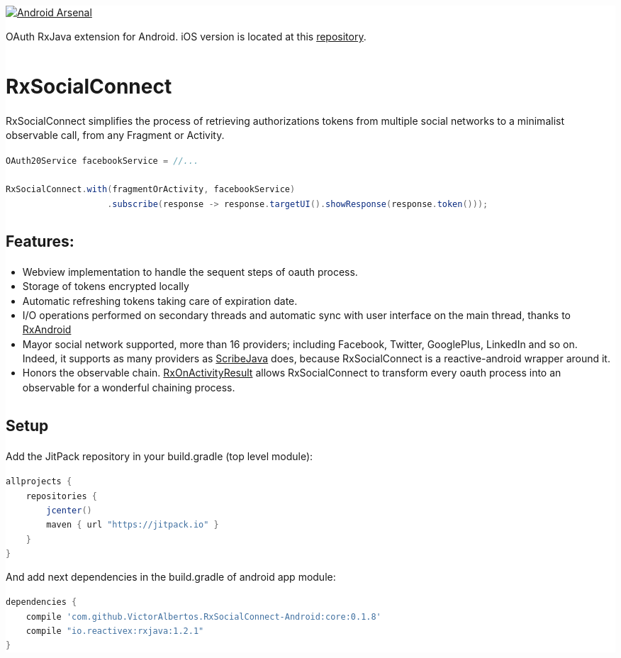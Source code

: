[![Android Arsenal](https://img.shields.io/badge/Android%20Arsenal-RxSocialConnect--Android-brightgreen.svg?style=flat)](http://android-arsenal.com/details/1/3616)

OAuth RxJava extension for Android. iOS version is located at this [repository](https://github.com/FuckBoilerplate/RxSocialConnect-iOS). 

# RxSocialConnect

RxSocialConnect simplifies the process of retrieving authorizations tokens from multiple social networks to a minimalist observable call, from any Fragment or Activity. 

```java
OAuth20Service facebookService = //...

RxSocialConnect.with(fragmentOrActivity, facebookService)
                    .subscribe(response -> response.targetUI().showResponse(response.token()));
```

## Features:

* Webview implementation to handle the sequent steps of oauth process.
* Storage of tokens encrypted locally 
* Automatic refreshing tokens taking care of expiration date. 
* I/O operations performed on secondary threads and automatic sync with user interface on the main thread, thanks to [RxAndroid](https://github.com/ReactiveX/RxAndroid)  
* Mayor social network supported, more than 16 providers; including Facebook, Twitter, GooglePlus, LinkedIn and so on. Indeed, it supports as many providers as [ScribeJava](https://github.com/scribejava/scribejava/tree/master/scribejava-apis/src/test/java/com/github/scribejava/apis/examples) does, because RxSocialConnect is a reactive-android wrapper around it.
* Honors the observable chain. [RxOnActivityResult](https://github.com/VictorAlbertos/RxActivityResult) allows RxSocialConnect to transform every oauth process into an observable for a wonderful chaining process.

## Setup

Add the JitPack repository in your build.gradle (top level module):
```gradle
allprojects {
    repositories {
        jcenter()
        maven { url "https://jitpack.io" }
    }
}
```

And add next dependencies in the build.gradle of android app module:
```gradle
dependencies {
    compile 'com.github.VictorAlbertos.RxSocialConnect-Android:core:0.1.8'
    compile "io.reactivex:rxjava:1.2.1"
}
```
